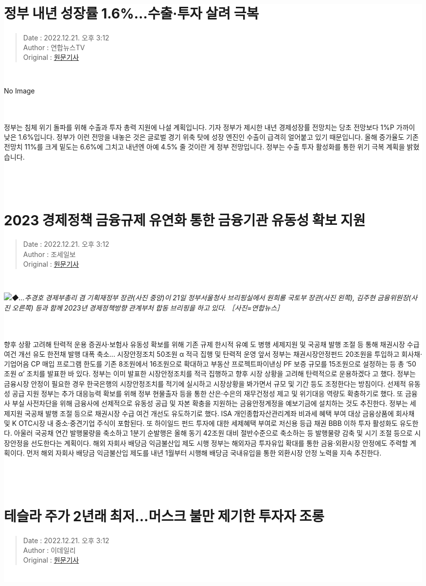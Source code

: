   
# 정부 내년 성장률 1.6%…수출·투자 살려 극복  
  
> Date : 2022.12.21. 오후 3:12  
> Author : 연합뉴스TV  
> Original : [원문기사](https://n.news.naver.com/mnews/article/422/0000575611?sid=101)  
<br/>  
  
No Image  
<br/><br/>  
  
정부는 침체 위기 돌파를 위해 수출과 투자 총력 지원에 나설 계획입니다.
기자 정부가 제시한 내년 경제성장률 전망치는 당초 전망보다 1%P 가까이 낮은 1.6%입니다.
정부가 이런 전망을 내놓은 것은 글로벌 경기 위축 탓에 성장 엔진인 수출이 급격히 얼어붙고 있기 때문입니다.
올해 증가율도 기존 전망치 11%를 크게 밑도는 6.6%에 그치고 내년엔 아예 4.5% 줄 것이란 게 정부 전망입니다.
정부는 수출 투자 활성화를 통한 위기 극복 계획을 밝혔습니다.  
<br/><br/><br/>  

  
# 2023 경제정책 금융규제 유연화 통한 금융기관 유동성 확보 지원  
  
> Date : 2022.12.21. 오후 3:12  
> Author : 조세일보  
> Original : [원문기사](https://n.news.naver.com/mnews/article/123/0002293357?sid=101)  
<br/>  
  
<img src="https://imgnews.pstatic.net/image/123/2022/12/21/0002293357_001_20221221151201279.jpg?type=w647" id="img1"></img><em class="img_desc">◆…추경호 경제부총리 겸 기획재정부 장관(사진 중앙)이 21일 정부서울청사 브리핑실에서 원희룡 국토부 장관(사진 왼쪽), 김주현 금융위원장(사진 오른쪽) 등과 함께 2023년 경제정책방향 관계부처 합동 브리핑을 하고 있다. ［사진=연합뉴스］</em>  
<br/><br/>  
  
향후 상황 고려해 탄력적 운용 증권사·보험사 유동성 확보를 위해 기존 규제 한시적 유예 도 병행 세제지원 및 국공채 발행 조절 등 통해 채권시장 수급여건 개선 유도 한전채 발행 대폭 축소...
시장안정조치 50조원 α 적극 집행 및 탄력적 운영 앞서 정부는 채권시장안정펀드 20조원을 투입하고 회사채·기업어음 CP 매입 프로그램 한도를 기존 8조원에서 16조원으로 확대하고 부동산 프로젝트파이낸싱 PF 보증 규모를 15조원으로 설정하는 등 총 ‘50조원 α’ 조치를 발표한 바 있다.
정부는 이미 발표한 시장안정조치를 적극 집행하고 향후 시장 상황을 고려해 탄력적으로 운용하겠다 고 했다.
정부는 금융시장 안정이 필요한 경우 한국은행의 시장안정조치를 적기에 실시하고 시장상황을 봐가면서 규모 및 기간 등도 조정한다는 방침이다.
선제적 유동성 공급 지원 정부는 추가 대응능력 확보를 위해 정부 현물출자 등을 통한 산은·수은의 재무건정성 제고 및 위기대응 역량도 확충하기로 했다.
또 금융사 부실 사전차단을 위해 금융사에 선제적으로 유동성 공급 및 자본 확충을 지원하는 금융안정계정을 예보기금에 설치하는 것도 추진한다.
정부는 세제지원 국공채 발행 조절 등으로 채권시장 수급 여건 개선도 유도하기로 했다.
ISA 개인종합자산관리계좌 비과세 혜택 부여 대상 금융상품에 회사채 및 K OTC시장 내 중소·중견기업 주식이 포함된다.
또 하이일드 펀드 투자에 대한 세제혜택 부여로 저신용 등급 채권 BBB 이하 투자 활성화도 유도한다.
아울러 국공채 연간 발행물량을 축소하고 1분기 순발행은 올해 동기 42조원 대비 절반수준으로 축소하는 등 발행물량 감축 및 시기 조절 등으로 시장안정을 선도한다는 계획이다.
해외 자회사 배당금 익금불산입 제도 시행 정부는 해외자금 투자유입 확대를 통한 금융·외환시장 안정에도 주력할 계획이다.
먼저 해외 자회사 배당금 익금불산입 제도를 내년 1월부터 시행해 배당금 국내유입을 통한 외환시장 안정 노력을 지속 추진한다.  
<br/><br/><br/>  

  
# 테슬라 주가 2년래 최저…머스크 불만 제기한 투자자 조롱  
  
> Date : 2022.12.21. 오후 3:12  
> Author : 이데일리  
> Original : [원문기사](https://n.news.naver.com/mnews/article/018/0005391553?sid=101)  
<br/>  
  